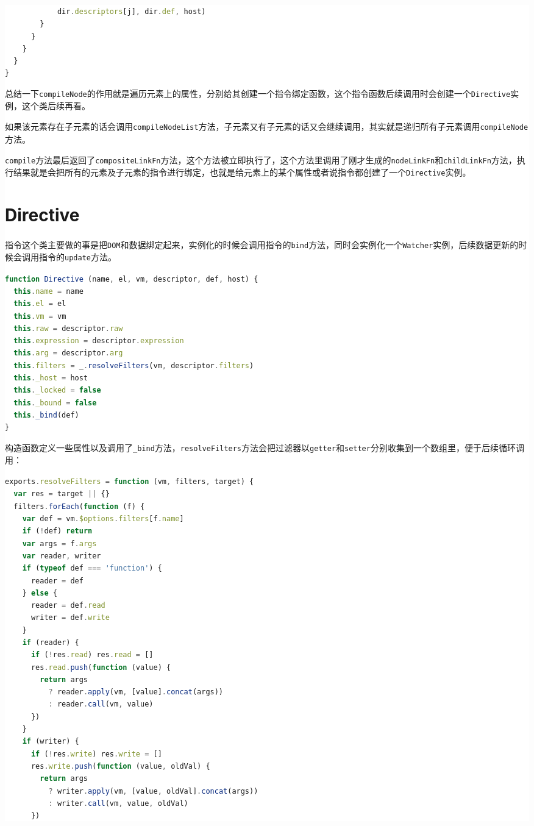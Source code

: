 ```js
            dir.descriptors[j], dir.def, host)
        }
      }
    }
  }
}
```

总结一下`compileNode`的作用就是遍历元素上的属性，分别给其创建一个指令绑定函数，这个指令函数后续调用时会创建一个`Directive`实例，这个类后续再看。

如果该元素存在子元素的话会调用`compileNodeList`方法，子元素又有子元素的话又会继续调用，其实就是递归所有子元素调用`compileNode`方法。

`compile`方法最后返回了`compositeLinkFn`方法，这个方法被立即执行了，这个方法里调用了刚才生成的`nodeLinkFn`和`childLinkFn`方法，执行结果就是会把所有的元素及子元素的指令进行绑定，也就是给元素上的某个属性或者说指令都创建了一个`Directive`实例。

# Directive

指令这个类主要做的事是把`DOM`和数据绑定起来，实例化的时候会调用指令的`bind`方法，同时会实例化一个`Watcher`实例，后续数据更新的时候会调用指令的`update`方法。

```js
function Directive (name, el, vm, descriptor, def, host) {
  this.name = name
  this.el = el
  this.vm = vm
  this.raw = descriptor.raw
  this.expression = descriptor.expression
  this.arg = descriptor.arg
  this.filters = _.resolveFilters(vm, descriptor.filters)
  this._host = host
  this._locked = false
  this._bound = false
  this._bind(def)
}
```

构造函数定义一些属性以及调用了`_bind`方法，`resolveFilters`方法会把过滤器以`getter`和`setter`分别收集到一个数组里，便于后续循环调用：

```js
exports.resolveFilters = function (vm, filters, target) {
  var res = target || {}
  filters.forEach(function (f) {
    var def = vm.$options.filters[f.name]
    if (!def) return
    var args = f.args
    var reader, writer
    if (typeof def === 'function') {
      reader = def
    } else {
      reader = def.read
      writer = def.write
    }
    if (reader) {
      if (!res.read) res.read = []
      res.read.push(function (value) {
        return args
          ? reader.apply(vm, [value].concat(args))
          : reader.call(vm, value)
      })
    }
    if (writer) {
      if (!res.write) res.write = []
      res.write.push(function (value, oldVal) {
        return args
          ? writer.apply(vm, [value, oldVal].concat(args))
          : writer.call(vm, value, oldVal)
      })
```